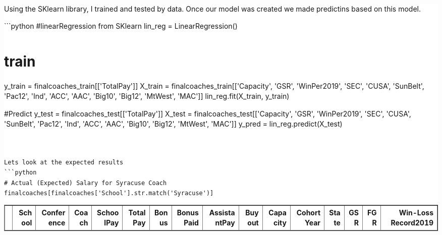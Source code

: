 ```python

```
<p align="justify">
Using the SKlearn library, I trained and tested by data. Once our model was created we made predictins based on this model. 
</p>
```python
#linearRegression from SKlearn
lin_reg = LinearRegression()

# train
y_train = finalcoaches_train[['TotalPay']]
X_train = finalcoaches_train[['Capacity', 'GSR', 'WinPer2019', 'SEC', 'CUSA', 'SunBelt', 'Pac12', 'Ind', 'ACC',
                              'AAC', 'Big10', 'Big12', 'MtWest', 'MAC']]
lin_reg.fit(X_train, y_train)
                             

#Predict
y_test = finalcoaches_test[['TotalPay']]
X_test = finalcoaches_test[['Capacity', 'GSR', 'WinPer2019', 'SEC', 'CUSA', 'SunBelt', 'Pac12', 'Ind', 'ACC',
                              'AAC', 'Big10', 'Big12', 'MtWest', 'MAC']]
y_pred = lin_reg.predict(X_test)
```


Lets look at the expected results
```python
# Actual (Expected) Salary for Syracuse Coach
finalcoaches[finalcoaches['School'].str.match('Syracuse')]
```

<div>
<style scoped>
    .dataframe tbody tr th:only-of-type {
        vertical-align: middle;
    }

    .dataframe tbody tr th {
        vertical-align: top;
    }

    .dataframe thead th {
        text-align: right;
    }
</style>
<table border="1" class="dataframe">
  <thead>
    <tr style="text-align: right;">
      <th></th>
      <th>School</th>
      <th>Conference</th>
      <th>Coach</th>
      <th>SchoolPay</th>
      <th>TotalPay</th>
      <th>Bonus</th>
      <th>BonusPaid</th>
      <th>AssistantPay</th>
      <th>Buyout</th>
      <th>Capacity</th>
      <th>Cohort Year</th>
      <th>State</th>
      <th>GSR</th>
      <th>FGR</th>
      <th>Win-Loss Record2019</th>